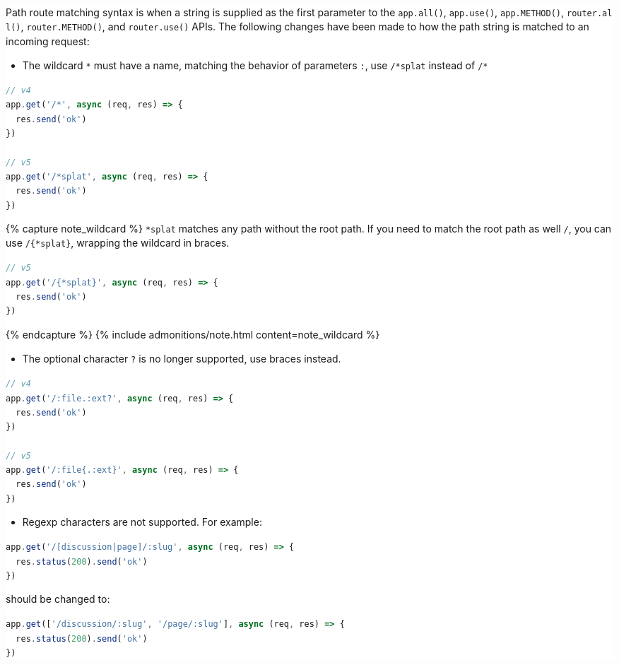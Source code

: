 Path route matching syntax is when a string is supplied as the first parameter to the `app.all()`, `app.use()`, `app.METHOD()`, `router.all()`, `router.METHOD()`, and `router.use()` APIs. The following changes have been made to how the path string is matched to an incoming request:

- The wildcard `*` must have a name, matching the behavior of parameters `:`, use `/*splat` instead of `/*`

```js
// v4
app.get('/*', async (req, res) => {
  res.send('ok')
})

// v5
app.get('/*splat', async (req, res) => {
  res.send('ok')
})
```

{% capture note_wildcard %}
`*splat` matches any path without the root path. If you need to match the root path as well `/`, you can use `/{*splat}`, wrapping the wildcard in braces. 

```js
// v5
app.get('/{*splat}', async (req, res) => {
  res.send('ok')
})
```
{% endcapture %}
{% include admonitions/note.html content=note_wildcard %}

- The optional character `?` is no longer supported, use braces instead.

```js
// v4
app.get('/:file.:ext?', async (req, res) => {
  res.send('ok')
})

// v5
app.get('/:file{.:ext}', async (req, res) => {
  res.send('ok')
})
```

- Regexp characters are not supported. For example:
```js
app.get('/[discussion|page]/:slug', async (req, res) => {
  res.status(200).send('ok')
})
``` 
should be changed to:
```js
app.get(['/discussion/:slug', '/page/:slug'], async (req, res) => {
  res.status(200).send('ok')
})
```
